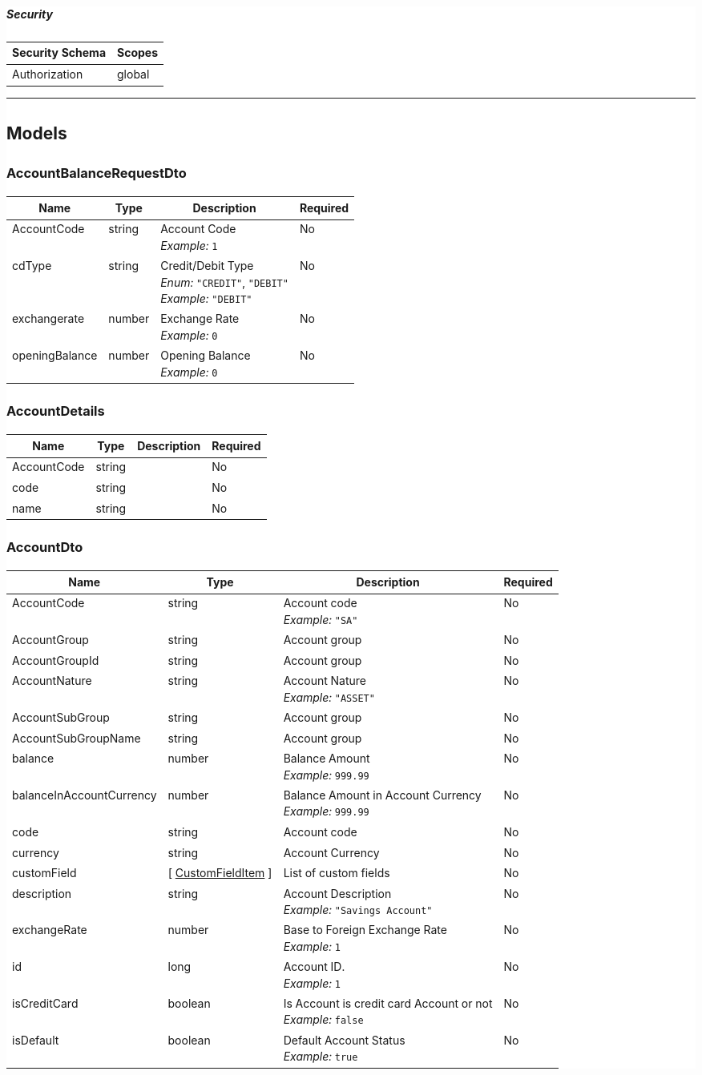 ##### Security

| Security Schema | Scopes |
| --------------- | ------ |
| Authorization | global |

---
## Models

### AccountBalanceRequestDto

| Name | Type | Description | Required |
| ---- | ---- | ----------- | -------- |
| AccountCode | string | Account Code<br/>*Example:* `1` | No |
| cdType | string | Credit/Debit Type<br/>*Enum:* `"CREDIT"`, `"DEBIT"`<br/>*Example:* `"DEBIT"` | No |
| exchangerate | number | Exchange Rate<br/>*Example:* `0` | No |
| openingBalance | number | Opening Balance<br/>*Example:* `0` | No |

### AccountDetails

| Name | Type | Description | Required |
| ---- | ---- | ----------- | -------- |
| AccountCode | string |  | No |
| code | string |  | No |
| name | string |  | No |

### AccountDto

| Name | Type | Description | Required |
| ---- | ---- | ----------- | -------- |
| AccountCode | string | Account code<br/>*Example:* `"SA"` | No |
| AccountGroup | string | Account group | No |
| AccountGroupId | string | Account group | No |
| AccountNature | string | Account Nature<br/>*Example:* `"ASSET"` | No |
| AccountSubGroup | string | Account group | No |
| AccountSubGroupName | string | Account group | No |
| balance | number | Balance Amount<br/>*Example:* `999.99` | No |
| balanceInAccountCurrency | number | Balance Amount in Account Currency<br/>*Example:* `999.99` | No |
| code | string | Account code | No |
| currency | string | Account Currency | No |
| customField | [ [CustomFieldItem](#customfielditem) ] | List of custom fields | No |
| description | string | Account Description<br/>*Example:* `"Savings Account"` | No |
| exchangeRate | number | Base to Foreign Exchange Rate<br/>*Example:* `1` | No |
| id | long | Account ID.<br/>*Example:* `1` | No |
| isCreditCard | boolean | Is Account is credit card Account or not<br/>*Example:* `false` | No |
| isDefault | boolean | Default Account Status<br/>*Example:* `true` | No |